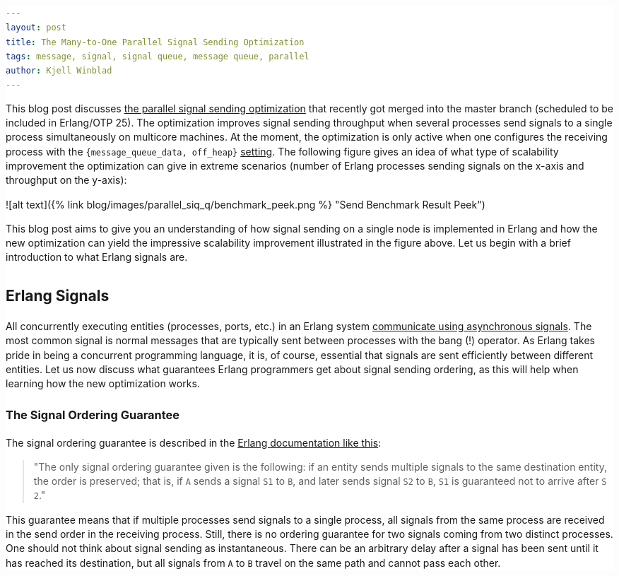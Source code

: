 ```yaml
---
layout: post
title: The Many-to-One Parallel Signal Sending Optimization
tags: message, signal, signal queue, message queue, parallel
author: Kjell Winblad
---
```


This blog post discusses [the parallel signal sending
optimization][parallel_sig_pr] that recently got merged into the
master branch (scheduled to be included in Erlang/OTP 25). The
optimization improves signal sending throughput when several processes
send signals to a single process simultaneously on multicore
machines. At the moment, the optimization is only active when one
configures the receiving process with the `{message_queue_data,
off_heap}` [setting][off_heap_setting]. The following figure gives an
idea of what type of scalability improvement the optimization can give
in extreme scenarios (number of Erlang processes sending signals on
the x-axis and throughput on the y-axis):

![alt text]({% link blog/images/parallel_siq_q/benchmark_peek.png %} "Send Benchmark Result Peek")

This blog post aims to give you an understanding of how signal sending
on a single node is implemented in Erlang and how the new optimization
can yield the impressive scalability improvement illustrated in the
figure above. Let us begin with a brief introduction to what Erlang
signals are.

Erlang Signals
--------------

All concurrently executing entities (processes, ports, etc.)  in an
Erlang system [communicate using asynchronous signals][erl_com]. The
most common signal is normal messages that are typically sent between
processes with the bang (!) operator. As Erlang takes pride in being a
concurrent programming language, it is, of course, essential that
signals are sent efficiently between different entities. Let us now
discuss what guarantees Erlang programmers get about signal sending
ordering, as this will help when learning how the new optimization works.


### The Signal Ordering Guarantee


The signal ordering guarantee is described in the [Erlang
documentation like this][sig_ord]:

> "The only signal ordering guarantee given is the following: if an
> entity sends multiple signals to the same destination entity, the
> order is preserved; that is, if `A` sends a signal `S1` to `B`, and later
> sends signal `S2` to `B`, `S1` is guaranteed not to arrive after `S2`."

This guarantee means that if multiple processes send signals to a
single process, all signals from the same process are received in the
send order in the receiving process. Still, there is no ordering
guarantee for two signals coming from two distinct processes. One
should not think about signal sending as instantaneous. There can be
an arbitrary delay after a signal has been sent until it has reached
its destination, but all signals from `A` to `B` travel on the same path
and cannot pass each other.


[sig_ord]: /doc/reference_manual/processes.html#signal-delivery
[parallel_sig_pr]: https://github.com/erlang/otp/pull/5020
[sig_q_bench_page]: http://winsh.me/bench/erlang_sig_q/sigq_bench_result.html
[erl_com]: /doc/apps/erts/communication.html
[hamt]: https://en.wikipedia.org/wiki/Hash_array_mapped_trie
[off_heap_setting]: /doc/man/erlang.html#spawn_opt-4